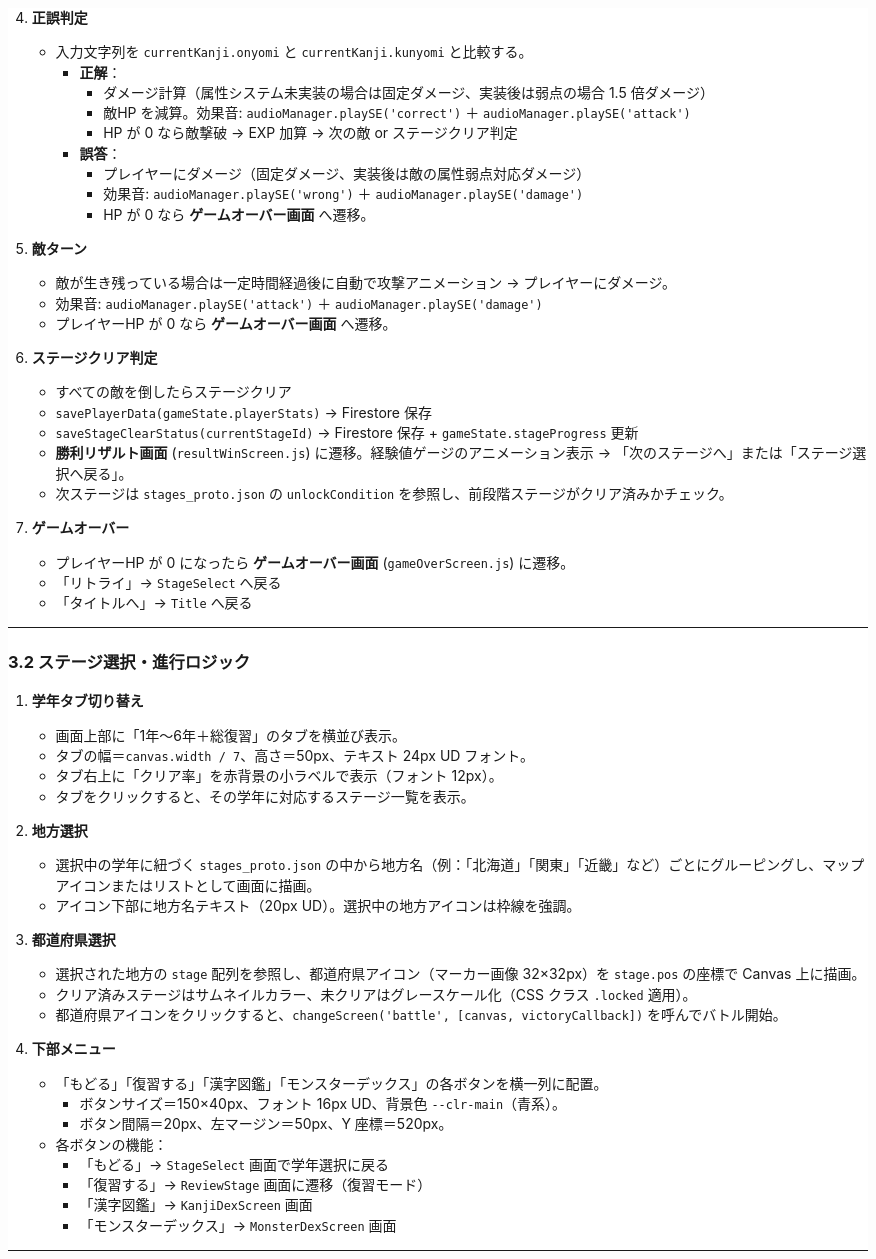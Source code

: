 4. **正誤判定**  
   - 入力文字列を `currentKanji.onyomi` と `currentKanji.kunyomi` と比較する。  
     - **正解**：  
       - ダメージ計算（属性システム未実装の場合は固定ダメージ、実装後は弱点の場合 1.5 倍ダメージ）  
       - 敵HP を減算。効果音: `audioManager.playSE('correct')` ＋ `audioManager.playSE('attack')`  
       - HP が 0 なら敵撃破 → EXP 加算 → 次の敵 or ステージクリア判定  
     - **誤答**：  
       - プレイヤーにダメージ（固定ダメージ、実装後は敵の属性弱点対応ダメージ）  
       - 効果音: `audioManager.playSE('wrong')` ＋ `audioManager.playSE('damage')`  
       - HP が 0 なら **ゲームオーバー画面** へ遷移。  

5. **敵ターン**  
   - 敵が生き残っている場合は一定時間経過後に自動で攻撃アニメーション → プレイヤーにダメージ。  
   - 効果音: `audioManager.playSE('attack')` ＋ `audioManager.playSE('damage')`  
   - プレイヤーHP が 0 なら **ゲームオーバー画面** へ遷移。  

6. **ステージクリア判定**  
   - すべての敵を倒したらステージクリア  
   - `savePlayerData(gameState.playerStats)` → Firestore 保存  
   - `saveStageClearStatus(currentStageId)` → Firestore 保存 + `gameState.stageProgress` 更新  
   - **勝利リザルト画面** (`resultWinScreen.js`) に遷移。経験値ゲージのアニメーション表示 → 「次のステージへ」または「ステージ選択へ戻る」。  
   - 次ステージは `stages_proto.json` の `unlockCondition` を参照し、前段階ステージがクリア済みかチェック。  

7. **ゲームオーバー**  
   - プレイヤーHP が 0 になったら **ゲームオーバー画面** (`gameOverScreen.js`) に遷移。  
   - 「リトライ」→ `StageSelect` へ戻る  
   - 「タイトルへ」→ `Title` へ戻る  

---

### 3.2 ステージ選択・進行ロジック

1. **学年タブ切り替え**  
   - 画面上部に「1年～6年＋総復習」のタブを横並び表示。  
   - タブの幅＝`canvas.width / 7`、高さ＝50px、テキスト 24px UD フォント。  
   - タブ右上に「クリア率」を赤背景の小ラベルで表示（フォント 12px）。  
   - タブをクリックすると、その学年に対応するステージ一覧を表示。  

2. **地方選択**  
   - 選択中の学年に紐づく `stages_proto.json` の中から地方名（例：「北海道」「関東」「近畿」など）ごとにグルーピングし、マップアイコンまたはリストとして画面に描画。  
   - アイコン下部に地方名テキスト（20px UD）。選択中の地方アイコンは枠線を強調。  

3. **都道府県選択**  
   - 選択された地方の `stage` 配列を参照し、都道府県アイコン（マーカー画像 32×32px）を `stage.pos` の座標で Canvas 上に描画。  
   - クリア済みステージはサムネイルカラー、未クリアはグレースケール化（CSS クラス `.locked` 適用）。  
   - 都道府県アイコンをクリックすると、`changeScreen('battle', [canvas, victoryCallback])` を呼んでバトル開始。  

4. **下部メニュー**  
   - 「もどる」「復習する」「漢字図鑑」「モンスターデックス」の各ボタンを横一列に配置。  
     - ボタンサイズ＝150×40px、フォント 16px UD、背景色 `--clr-main`（青系）。  
     - ボタン間隔＝20px、左マージン＝50px、Y 座標＝520px。  
   - 各ボタンの機能：  
     - 「もどる」→ `StageSelect` 画面で学年選択に戻る  
     - 「復習する」→ `ReviewStage` 画面に遷移（復習モード）  
     - 「漢字図鑑」→ `KanjiDexScreen` 画面  
     - 「モンスターデックス」→ `MonsterDexScreen` 画面  

---